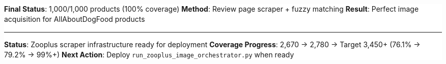 **Final Status**: 1,000/1,000 products (100% coverage)
**Method**: Review page scraper + fuzzy matching
**Result**: Perfect image acquisition for AllAboutDogFood products

---

**Status**: Zooplus scraper infrastructure ready for deployment
**Coverage Progress**: 2,670 → 2,780 → Target 3,450+ (76.1% → 79.2% → 99%+)
**Next Action**: Deploy `run_zooplus_image_orchestrator.py` when ready